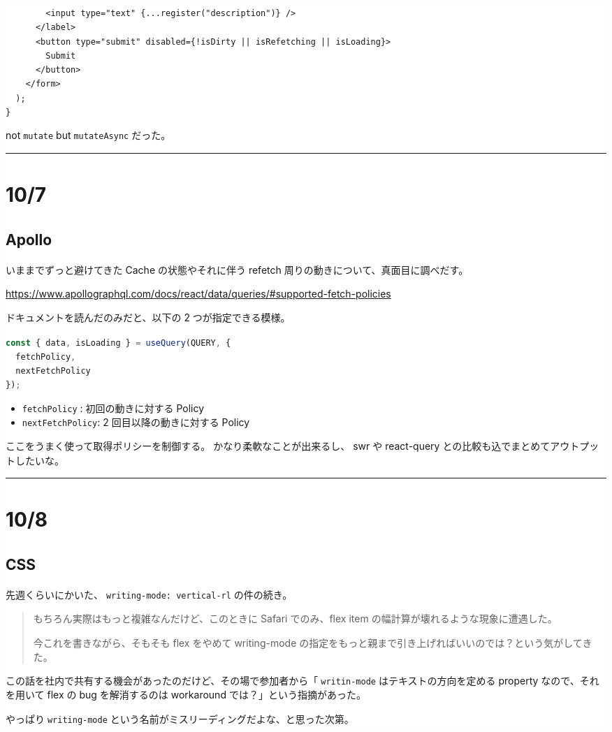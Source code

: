 ```tsx
        <input type="text" {...register("description")} />
      </label>
      <button type="submit" disabled={!isDirty || isRefetching || isLoading}>
        Submit
      </button>
    </form>
  );
}
```

not `mutate` but `mutateAsync` だった。

---

# 10/7

## Apollo

いままでずっと避けてきた Cache の状態やそれに伴う refetch 周りの動きについて、真面目に調べだす。

https://www.apollographql.com/docs/react/data/queries/#supported-fetch-policies

ドキュメントを読んだのみだと、以下の 2 つが指定できる模様。

```ts
const { data, isLoading } = useQuery(QUERY, {
  fetchPolicy,
  nextFetchPolicy
});
```

- `fetchPolicy` : 初回の動きに対する Policy
- `nextFetchPolicy`: 2 回目以降の動きに対する Policy

ここをうまく使って取得ポリシーを制御する。
かなり柔軟なことが出来るし、 swr や react-query との比較も込でまとめてアウトプットしたいな。

---

# 10/8

## CSS

先週くらいにかいた、 `writing-mode: vertical-rl` の件の続き。

> もちろん実際はもっと複雑なんだけど、このときに Safari でのみ、flex item の幅計算が壊れるような現象に遭遇した。
>
> 今これを書きながら、そもそも flex をやめて writing-mode の指定をもっと親まで引き上げればいいのでは？という気がしてきた。

この話を社内で共有する機会があったのだけど、その場で参加者から「 `writin-mode` はテキストの方向を定める property なので、それを用いて flex の bug を解消するのは workaround では？」という指摘があった。

やっぱり `writing-mode` という名前がミスリーディングだよな、と思った次第。
